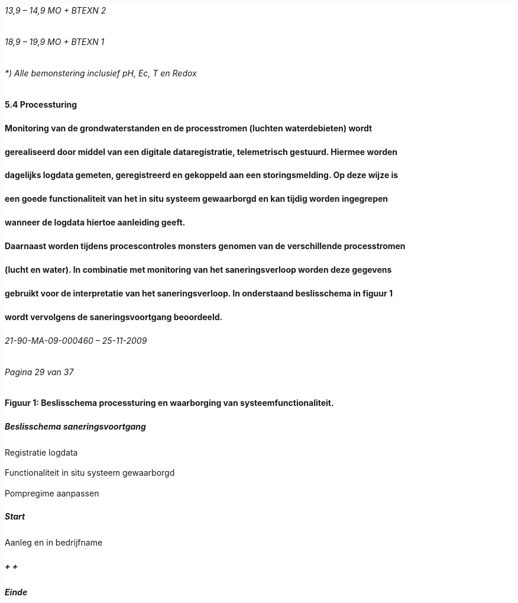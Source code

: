 ###### 13,9 – 14,9 MO + BTEXN 2 

###### 18,9 – 19,9 MO + BTEXN 1 

###### *) Alle bemonstering inclusief pH, Ec, T en Redox 

#### 5.4 Processturing 

#### Monitoring van de grondwaterstanden en de processtromen (luchten waterdebieten) wordt 

#### gerealiseerd door middel van een digitale dataregistratie, telemetrisch gestuurd. Hiermee worden 

#### dagelijks logdata gemeten, geregistreerd en gekoppeld aan een storingsmelding. Op deze wijze is 

#### een goede functionaliteit van het in situ systeem gewaarborgd en kan tijdig worden ingegrepen 

#### wanneer de logdata hiertoe aanleiding geeft. 

#### Daarnaast worden tijdens procescontroles monsters genomen van de verschillende processtromen 

#### (lucht en water). In combinatie met monitoring van het saneringsverloop worden deze gegevens 

#### gebruikt voor de interpretatie van het saneringsverloop. In onderstaand beslisschema in figuur 1 

#### wordt vervolgens de saneringsvoortgang beoordeeld. 


###### 21-90-MA-09-000460 – 25-11-2009 

###### Pagina 29 van 37 

#### Figuur 1: Beslisschema processturing en waarborging van systeemfunctionaliteit. 

##### Beslisschema saneringsvoortgang 

 Registratie logdata 

 Functionaliteit in situ systeem gewaarborgd 

 Pompregime aanpassen 

##### Start 

 Aanleg en in bedrijfname 

##### + + 

##### Einde 
